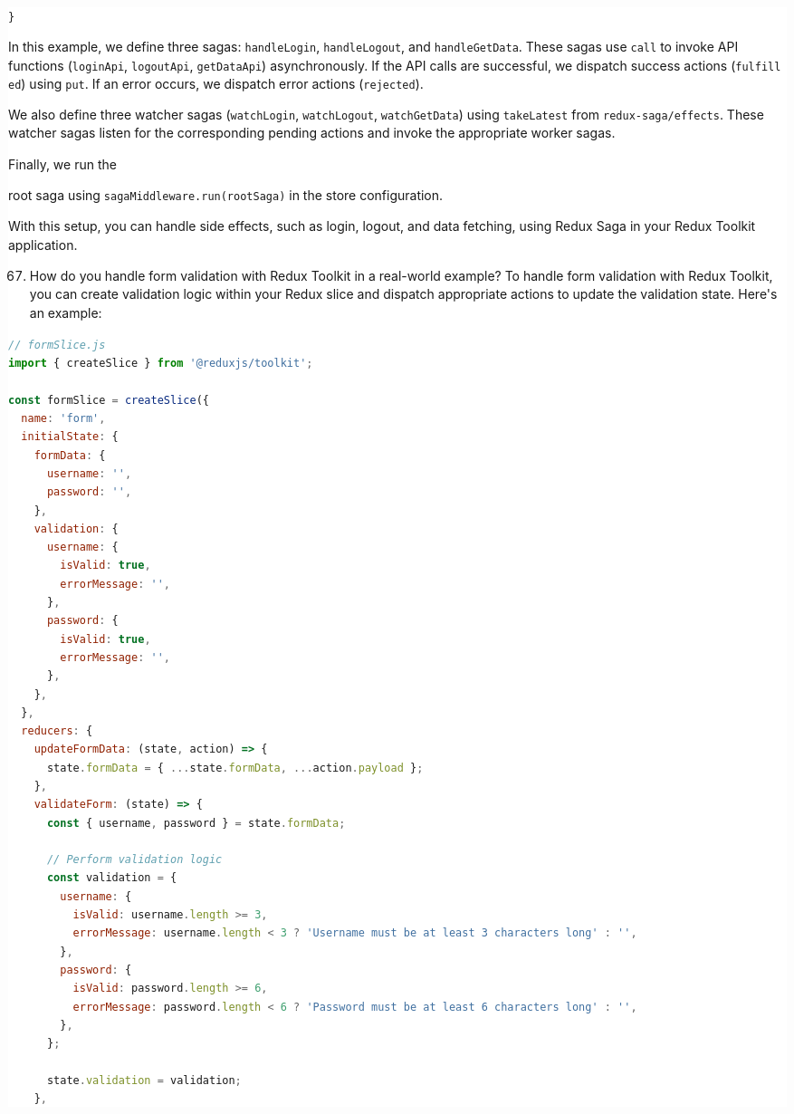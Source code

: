 ```javascript
}
```

In this example, we define three sagas: `handleLogin`, `handleLogout`, and `handleGetData`. These sagas use `call` to invoke API functions (`loginApi`, `logoutApi`, `getDataApi`) asynchronously. If the API calls are successful, we dispatch success actions (`fulfilled`) using `put`. If an error occurs, we dispatch error actions (`rejected`).

We also define three watcher sagas (`watchLogin`, `watchLogout`, `watchGetData`) using `takeLatest` from `redux-saga/effects`. These watcher sagas listen for the corresponding pending actions and invoke the appropriate worker sagas.

Finally, we run the

 root saga using `sagaMiddleware.run(rootSaga)` in the store configuration.

With this setup, you can handle side effects, such as login, logout, and data fetching, using Redux Saga in your Redux Toolkit application.


67. How do you handle form validation with Redux Toolkit in a real-world example?
To handle form validation with Redux Toolkit, you can create validation logic within your Redux slice and dispatch appropriate actions to update the validation state. Here's an example:

```javascript
// formSlice.js
import { createSlice } from '@reduxjs/toolkit';

const formSlice = createSlice({
  name: 'form',
  initialState: {
    formData: {
      username: '',
      password: '',
    },
    validation: {
      username: {
        isValid: true,
        errorMessage: '',
      },
      password: {
        isValid: true,
        errorMessage: '',
      },
    },
  },
  reducers: {
    updateFormData: (state, action) => {
      state.formData = { ...state.formData, ...action.payload };
    },
    validateForm: (state) => {
      const { username, password } = state.formData;

      // Perform validation logic
      const validation = {
        username: {
          isValid: username.length >= 3,
          errorMessage: username.length < 3 ? 'Username must be at least 3 characters long' : '',
        },
        password: {
          isValid: password.length >= 6,
          errorMessage: password.length < 6 ? 'Password must be at least 6 characters long' : '',
        },
      };

      state.validation = validation;
    },
```